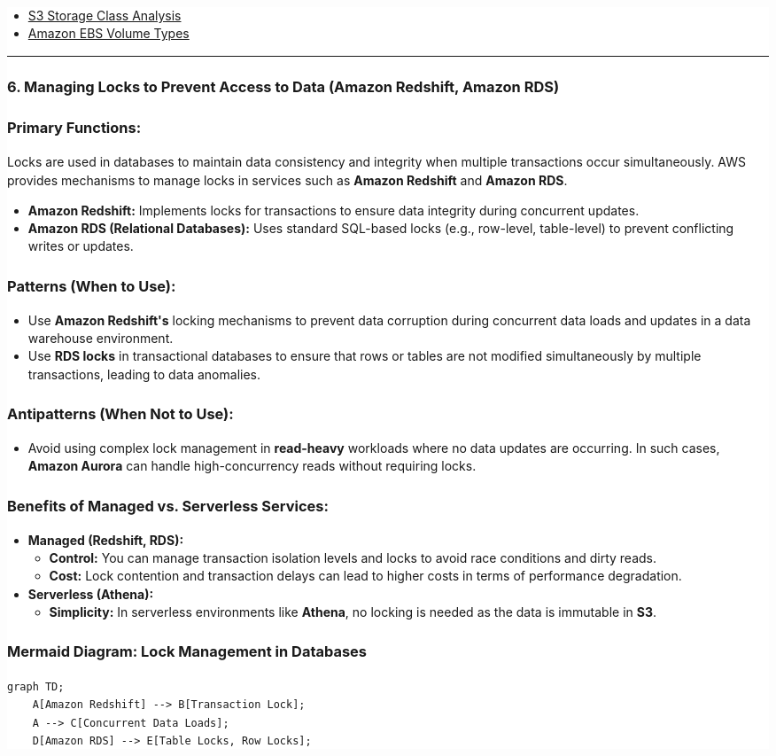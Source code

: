 - [S3 Storage Class Analysis](https://docs.aws.amazon.com/AmazonS3/latest/dev/storage-class-intro.html)
- [Amazon EBS Volume Types](https://docs.aws.amazon.com/AWSEC2/latest/UserGuide/ebs-volume-types.html)

---

### **6. Managing Locks to Prevent Access to Data (Amazon Redshift, Amazon RDS)**

### **Primary Functions:**

Locks are used in databases to maintain data consistency and integrity when multiple transactions occur simultaneously. AWS provides mechanisms to manage locks in services such as **Amazon Redshift** and **Amazon RDS**.

- **Amazon Redshift:** Implements locks for transactions to ensure data integrity during concurrent updates.
- **Amazon RDS (Relational Databases):** Uses standard SQL-based locks (e.g., row-level, table-level) to prevent conflicting writes or updates.

### **Patterns (When to Use):**

- Use **Amazon Redshift's** locking mechanisms to prevent data corruption during concurrent data loads and updates in a data warehouse environment.
- Use **RDS locks** in transactional databases to ensure that rows or tables are not modified simultaneously by multiple transactions, leading to data anomalies.

### **Antipatterns (When Not to Use):**

- Avoid using complex lock management in **read-heavy** workloads where no data updates are occurring. In such cases, **Amazon Aurora** can handle high-concurrency reads without requiring locks.

### **Benefits of Managed vs. Serverless Services:**

- **Managed (Redshift, RDS):**
    - **Control:** You can manage transaction isolation levels and locks to avoid race conditions and dirty reads.
    - **Cost:** Lock contention and transaction delays can lead to higher costs in terms of performance degradation.
- **Serverless (Athena):**
    - **Simplicity:** In serverless environments like **Athena**, no locking is needed as the data is immutable in **S3**.

### **Mermaid Diagram: Lock Management in Databases**

```mermaid
graph TD;
    A[Amazon Redshift] --> B[Transaction Lock];
    A --> C[Concurrent Data Loads];
    D[Amazon RDS] --> E[Table Locks, Row Locks];

```
